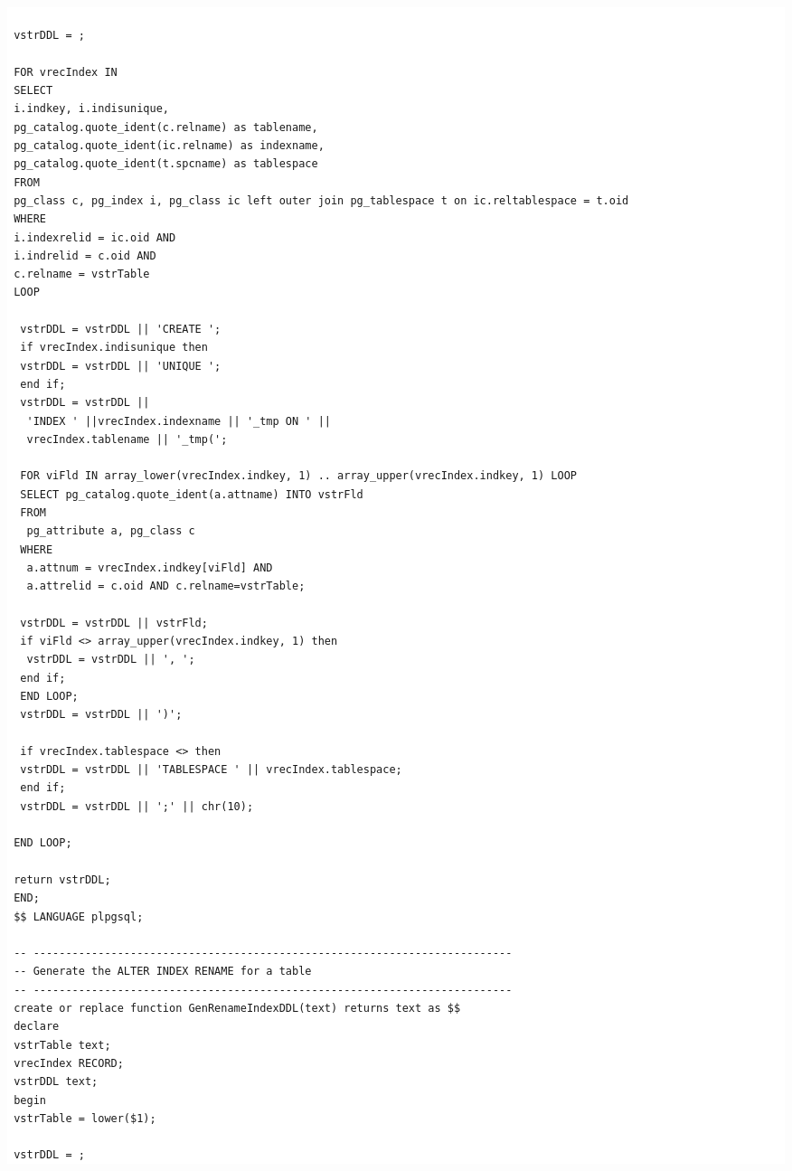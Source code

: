 ```
 
 vstrDDL = ;
 
 FOR vrecIndex IN
 SELECT
 i.indkey, i.indisunique,
 pg_catalog.quote_ident(c.relname) as tablename,
 pg_catalog.quote_ident(ic.relname) as indexname,
 pg_catalog.quote_ident(t.spcname) as tablespace
 FROM
 pg_class c, pg_index i, pg_class ic left outer join pg_tablespace t on ic.reltablespace = t.oid
 WHERE
 i.indexrelid = ic.oid AND
 i.indrelid = c.oid AND
 c.relname = vstrTable
 LOOP
 
  vstrDDL = vstrDDL || 'CREATE ';
  if vrecIndex.indisunique then
  vstrDDL = vstrDDL || 'UNIQUE ';
  end if;
  vstrDDL = vstrDDL ||
   'INDEX ' ||vrecIndex.indexname || '_tmp ON ' ||
   vrecIndex.tablename || '_tmp(';
 
  FOR viFld IN array_lower(vrecIndex.indkey, 1) .. array_upper(vrecIndex.indkey, 1) LOOP
  SELECT pg_catalog.quote_ident(a.attname) INTO vstrFld 
  FROM 
   pg_attribute a, pg_class c
  WHERE 
   a.attnum = vrecIndex.indkey[viFld] AND
   a.attrelid = c.oid AND c.relname=vstrTable;
  
  vstrDDL = vstrDDL || vstrFld;
  if viFld <> array_upper(vrecIndex.indkey, 1) then
   vstrDDL = vstrDDL || ', ';
  end if;
  END LOOP;
  vstrDDL = vstrDDL || ')';
 
  if vrecIndex.tablespace <> then
  vstrDDL = vstrDDL || 'TABLESPACE ' || vrecIndex.tablespace;
  end if;
  vstrDDL = vstrDDL || ';' || chr(10);
 
 END LOOP;
 
 return vstrDDL;
 END;
 $$ LANGUAGE plpgsql;

 -- --------------------------------------------------------------------------
 -- Generate the ALTER INDEX RENAME for a table
 -- --------------------------------------------------------------------------
 create or replace function GenRenameIndexDDL(text) returns text as $$
 declare
 vstrTable text;
 vrecIndex RECORD;
 vstrDDL text;
 begin
 vstrTable = lower($1);
 
 vstrDDL = ;
```
